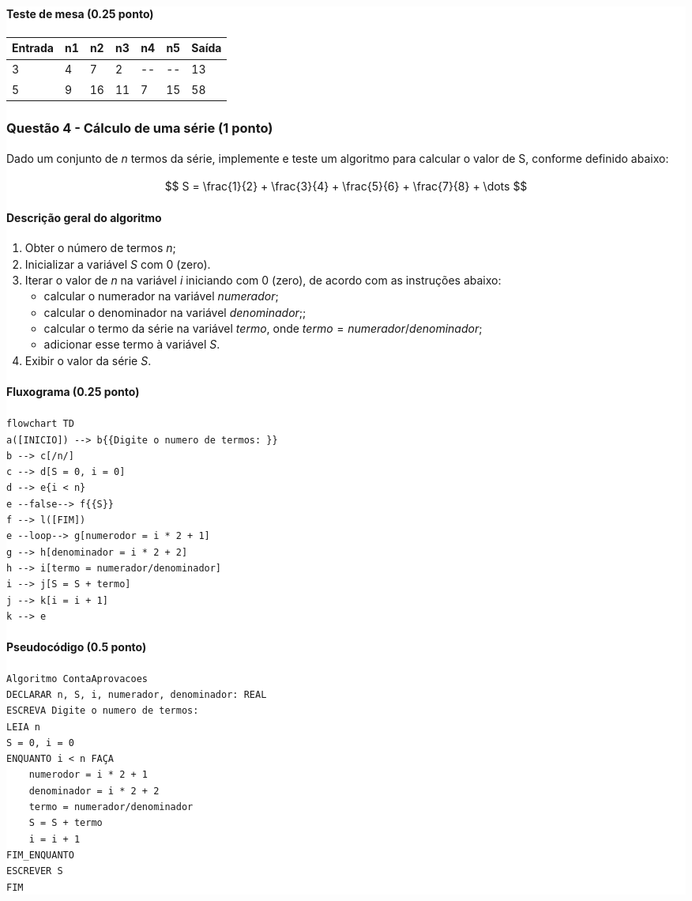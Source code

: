 #### Teste de mesa (0.25 ponto)

| Entrada | n1 | n2 | n3 | n4 | n5 | Saída |
|   --    | -- | -- | -- | -- | -- |  ---  |
|   3     |  4 |  7 |  2 | -- | -- |  13   |
|   5     |  9 | 16 | 11 |  7 | 15 |  58   |

### Questão 4 - Cálculo de uma série (1 ponto)

Dado um conjunto de $n$ termos da série, implemente e teste um algoritmo para calcular o valor de S, conforme definido abaixo:

$$ S = \frac{1}{2} + \frac{3}{4} + \frac{5}{6} + \frac{7}{8} + \dots $$

#### Descrição geral do algoritmo

1. Obter o número de termos $n$;
2. Inicializar a variável $S$ com 0 (zero).
3. Iterar o valor de $n$ na variável $i$ iniciando com 0 (zero), de acordo com as instruções abaixo:
    - calcular o numerador na variável $numerador$;
    - calcular o denominador  na variável $denominador$;;
    - calcular o termo da série na variável $termo$, onde $termo = numerador/denominador$;
    - adicionar esse termo à variável $S$.
4. Exibir o valor da série $S$.

#### Fluxograma (0.25 ponto)

```mermaid
flowchart TD
a([INICIO]) --> b{{Digite o numero de termos: }}
b --> c[/n/]
c --> d[S = 0, i = 0]
d --> e{i < n}
e --false--> f{{S}}
f --> l([FIM])
e --loop--> g[numerodor = i * 2 + 1]
g --> h[denominador = i * 2 + 2]
h --> i[termo = numerador/denominador]
i --> j[S = S + termo]
j --> k[i = i + 1]
k --> e

```

#### Pseudocódigo (0.5 ponto)

```
Algoritmo ContaAprovacoes
DECLARAR n, S, i, numerador, denominador: REAL
ESCREVA Digite o numero de termos: 
LEIA n
S = 0, i = 0
ENQUANTO i < n FAÇA
	numerodor = i * 2 + 1
	denominador = i * 2 + 2
	termo = numerador/denominador
	S = S + termo
	i = i + 1
FIM_ENQUANTO
ESCREVER S
FIM
```
